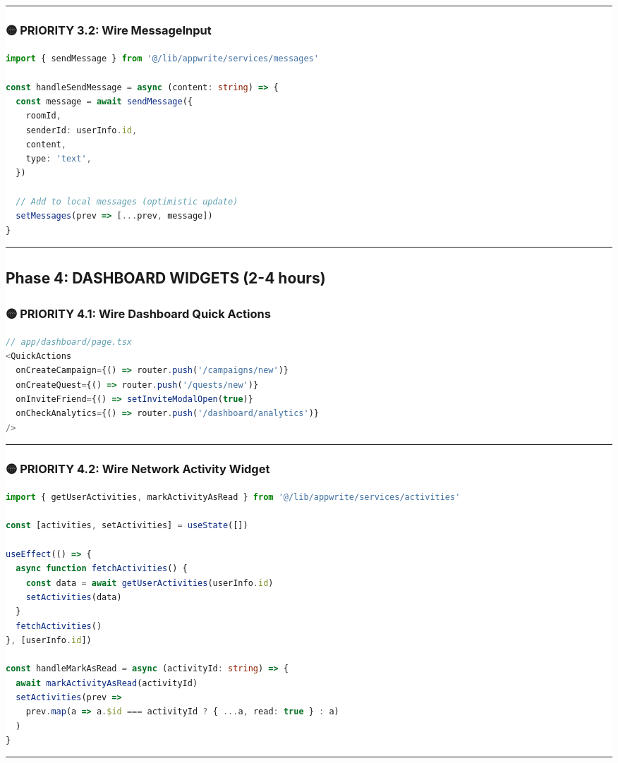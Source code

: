 
---

### 🟡 PRIORITY 3.2: Wire MessageInput

```typescript
import { sendMessage } from '@/lib/appwrite/services/messages'

const handleSendMessage = async (content: string) => {
  const message = await sendMessage({
    roomId,
    senderId: userInfo.id,
    content,
    type: 'text',
  })

  // Add to local messages (optimistic update)
  setMessages(prev => [...prev, message])
}
```

---

## Phase 4: DASHBOARD WIDGETS (2-4 hours)

### 🟡 PRIORITY 4.1: Wire Dashboard Quick Actions

```typescript
// app/dashboard/page.tsx
<QuickActions
  onCreateCampaign={() => router.push('/campaigns/new')}
  onCreateQuest={() => router.push('/quests/new')}
  onInviteFriend={() => setInviteModalOpen(true)}
  onCheckAnalytics={() => router.push('/dashboard/analytics')}
/>
```

---

### 🟡 PRIORITY 4.2: Wire Network Activity Widget

```typescript
import { getUserActivities, markActivityAsRead } from '@/lib/appwrite/services/activities'

const [activities, setActivities] = useState([])

useEffect(() => {
  async function fetchActivities() {
    const data = await getUserActivities(userInfo.id)
    setActivities(data)
  }
  fetchActivities()
}, [userInfo.id])

const handleMarkAsRead = async (activityId: string) => {
  await markActivityAsRead(activityId)
  setActivities(prev =>
    prev.map(a => a.$id === activityId ? { ...a, read: true } : a)
  )
}
```

---